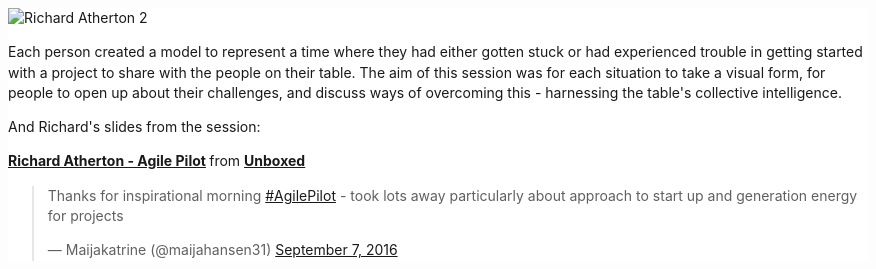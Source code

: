![Richard Atherton 2](http://i1291.photobucket.com/albums/b548/grammccram/8e9cecd9-a946-428e-87bf-b9053ba6d6a1_zpszz7g9l0w.png)

Each person created a model to represent a time where they had either gotten stuck or had experienced trouble in getting started with a project to share with the people on their table. The aim of this session was for each situation to take a visual form, for people to open up about their challenges, and discuss ways of overcoming this - harnessing the table's collective intelligence.

And Richard's slides from the session:<br/>

<iframe src="//www.slideshare.net/slideshow/embed_code/key/6tDwI52QAJg9S3" width="595" height="485" frameborder="0" marginwidth="0" marginheight="0" scrolling="no" style="border:1px solid #CCC; border-width:1px; margin-bottom:5px; max-width: 100%;" allowfullscreen> </iframe> <div style="margin-bottom:5px"> <strong> <a href="//www.slideshare.net/UBXD/richard-athetoon-agile-pilot" title="Richard Atherton - Agile Pilot" target="_blank">Richard Atherton - Agile Pilot</a> </strong> from <strong><a href="//www.slideshare.net/UBXD" target="_blank">Unboxed </a></strong> </div>

<blockquote class="twitter-tweet tw-align-center"><p lang="en" dir="ltr">Thanks for inspirational morning <a href="https://twitter.com/hashtag/AgilePilot?src=hash">#AgilePilot</a> - took lots away particularly about approach to start up and generation energy for projects</p>&mdash; Maijakatrine (@maijahansen31) <a href="https://twitter.com/maijahansen31/status/773501920887578624">September 7, 2016</a></blockquote>
<script async src="//platform.twitter.com/widgets.js" charset="utf-8"></script>


